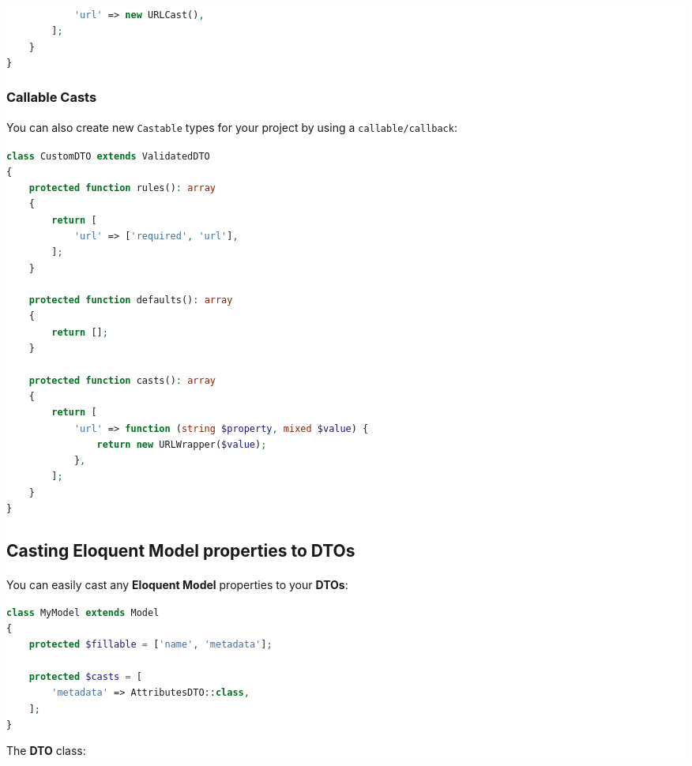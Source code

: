 ```php
            'url' => new URLCast(),
        ];
    }
}
```

### Callable Casts

You can also create new `Castable` types for your project by using a `callable/callback`:

```php
class CustomDTO extends ValidatedDTO
{
    protected function rules(): array
    {
        return [
            'url' => ['required', 'url'],
        ];
    }

    protected function defaults(): array
    {
        return [];
    }

    protected function casts(): array
    {
        return [
            'url' => function (string $property, mixed $value) {
                return new URLWrapper($value);
            },
        ];
    }
}
```

## Casting Eloquent Model properties to DTOs

You can easily cast any **Eloquent Model** properties to your **DTOs**:

```php
class MyModel extends Model
{
    protected $fillable = ['name', 'metadata'];

    protected $casts = [
        'metadata' => AttributesDTO::class,
    ];
}
```

The **DTO** class:


[Docs Button]: https://img.shields.io/badge/Documentation-40CA00?style=for-the-badge&logoColor=white&logo=GitBook
[Docs Link]: https://wendell-adriel.gitbook.io/laravel-validated-dto/